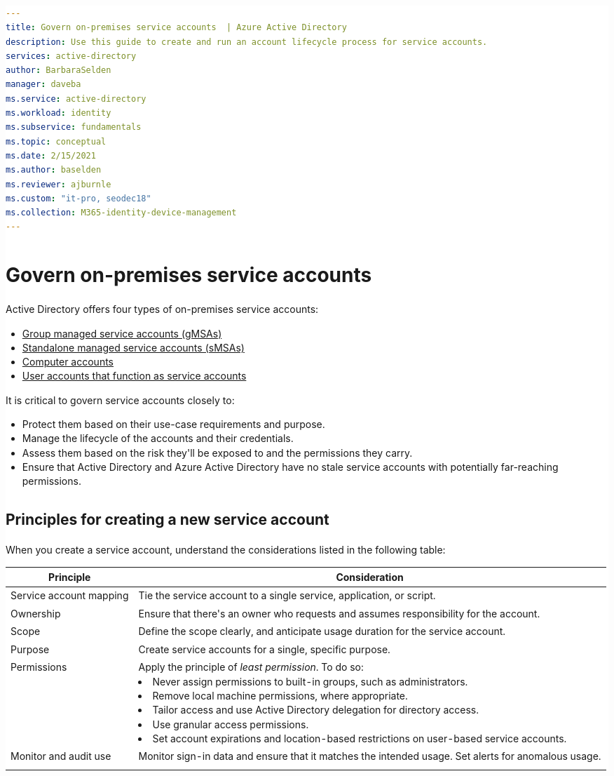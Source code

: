 ```yaml
---
title: Govern on-premises service accounts  | Azure Active Directory
description: Use this guide to create and run an account lifecycle process for service accounts.
services: active-directory
author: BarbaraSelden
manager: daveba
ms.service: active-directory
ms.workload: identity
ms.subservice: fundamentals
ms.topic: conceptual
ms.date: 2/15/2021
ms.author: baselden
ms.reviewer: ajburnle
ms.custom: "it-pro, seodec18"
ms.collection: M365-identity-device-management
---
```


# Govern on-premises service accounts

Active Directory offers four types of on-premises service accounts:

* [Group managed service accounts (gMSAs)](service-accounts-group-managed.md)  
* [Standalone managed service accounts (sMSAs)](service-accounts-standalone-managed.md)  
* [Computer accounts](service-accounts-computer.md)  
* [User accounts that function as service accounts](service-accounts-user-on-premises.md)


It is critical to govern service accounts closely to: 

* Protect them based on their use-case requirements and purpose.  
* Manage the lifecycle of the accounts and their credentials.  
* Assess them based on the risk they'll be exposed to and the permissions they carry.  
* Ensure that Active Directory and Azure Active Directory have no stale service accounts with potentially far-reaching permissions.

## Principles for creating a new service account

When you create a service account, understand the considerations listed in the following table:

| Principle| Consideration | 
| - |- | 
| Service account mapping| Tie the service account to a single service, application, or script. |
| Ownership| Ensure that there's an owner who requests and assumes responsibility for the account. |
| Scope| Define the scope clearly, and anticipate usage duration for the service account. |
| Purpose| Create service accounts for a single, specific purpose. |
| Permissions | Apply the principle of *least permission*. To do so:<li>Never assign permissions to built-in groups, such as administrators.<li>Remove local machine permissions, where appropriate.<li>Tailor access and use Active Directory delegation for directory access.<li>Use granular access permissions.<li>Set account expirations and location-based restrictions on user-based service accounts. |
| Monitor and audit use| Monitor sign-in data and ensure that it matches the intended usage. Set alerts for anomalous usage. |
| | |
